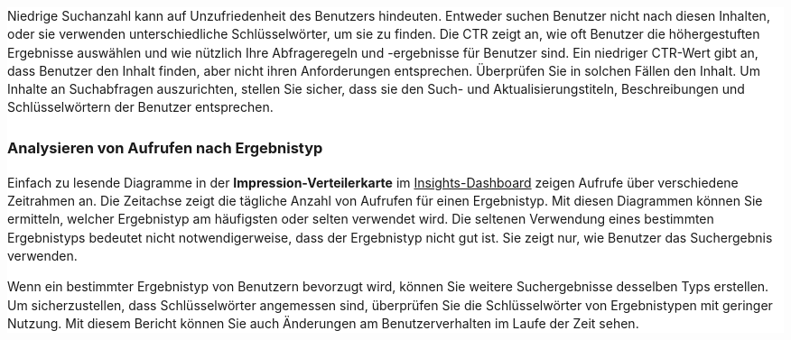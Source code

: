 Niedrige Suchanzahl kann auf Unzufriedenheit des Benutzers hindeuten. Entweder suchen Benutzer nicht nach diesen Inhalten, oder sie verwenden unterschiedliche Schlüsselwörter, um sie zu finden. Die CTR zeigt an, wie oft Benutzer die höhergestuften Ergebnisse auswählen und wie nützlich Ihre Abfrageregeln und -ergebnisse für Benutzer sind. Ein niedriger CTR-Wert gibt an, dass Benutzer den Inhalt finden, aber nicht ihren Anforderungen entsprechen. Überprüfen Sie in solchen Fällen den Inhalt. Um Inhalte an Suchabfragen auszurichten, stellen Sie sicher, dass sie den Such- und Aktualisierungstiteln, Beschreibungen und Schlüsselwörtern der Benutzer entsprechen. 

### <a name="analyze-impressions-by-result-type"></a>Analysieren von Aufrufen nach Ergebnistyp

Einfach zu lesende Diagramme in der **Impression-Verteilerkarte** im [Insights-Dashboard](./usage-reports.md) zeigen Aufrufe über verschiedene Zeitrahmen an. Die Zeitachse zeigt die tägliche Anzahl von Aufrufen für einen Ergebnistyp. Mit diesen Diagrammen können Sie ermitteln, welcher Ergebnistyp am häufigsten oder selten verwendet wird. Die seltenen Verwendung eines bestimmten Ergebnistyps bedeutet nicht notwendigerweise, dass der Ergebnistyp nicht gut ist. Sie zeigt nur, wie Benutzer das Suchergebnis verwenden.

 Wenn ein bestimmter Ergebnistyp von Benutzern bevorzugt wird, können Sie weitere Suchergebnisse desselben Typs erstellen. Um sicherzustellen, dass Schlüsselwörter angemessen sind, überprüfen Sie die Schlüsselwörter von Ergebnistypen mit geringer Nutzung. Mit diesem Bericht können Sie auch Änderungen am Benutzerverhalten im Laufe der Zeit sehen.